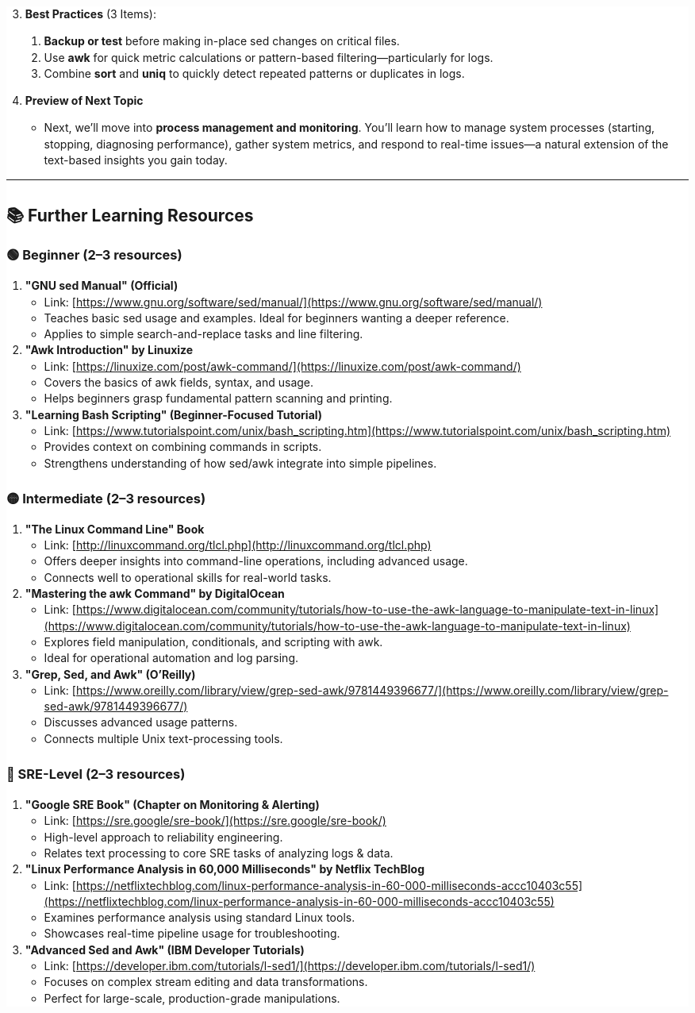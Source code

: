 3. **Best Practices** (3 Items):
   1. **Backup or test** before making in-place sed changes on critical files.
   2. Use **awk** for quick metric calculations or pattern-based filtering—particularly for logs.
   3. Combine **sort** and **uniq** to quickly detect repeated patterns or duplicates in logs.

4. **Preview of Next Topic**
   - Next, we’ll move into **process management and monitoring**. You’ll learn how to manage system processes (starting, stopping, diagnosing performance), gather system metrics, and respond to real-time issues—a natural extension of the text-based insights you gain today.

---

## 📚 Further Learning Resources

### 🟢 Beginner (2–3 resources)

1. **"GNU sed Manual" (Official)**
   - Link: [https://www.gnu.org/software/sed/manual/](https://www.gnu.org/software/sed/manual/)
   - Teaches basic sed usage and examples. Ideal for beginners wanting a deeper reference.
   - Applies to simple search-and-replace tasks and line filtering.
2. **"Awk Introduction" by Linuxize**
   - Link: [https://linuxize.com/post/awk-command/](https://linuxize.com/post/awk-command/)
   - Covers the basics of awk fields, syntax, and usage.
   - Helps beginners grasp fundamental pattern scanning and printing.
3. **"Learning Bash Scripting" (Beginner-Focused Tutorial)**
   - Link: [https://www.tutorialspoint.com/unix/bash_scripting.htm](https://www.tutorialspoint.com/unix/bash_scripting.htm)
   - Provides context on combining commands in scripts.
   - Strengthens understanding of how sed/awk integrate into simple pipelines.

### 🟡 Intermediate (2–3 resources)

1. **"The Linux Command Line" Book**
   - Link: [http://linuxcommand.org/tlcl.php](http://linuxcommand.org/tlcl.php)
   - Offers deeper insights into command-line operations, including advanced usage.
   - Connects well to operational skills for real-world tasks.
2. **"Mastering the awk Command" by DigitalOcean**
   - Link: [https://www.digitalocean.com/community/tutorials/how-to-use-the-awk-language-to-manipulate-text-in-linux](https://www.digitalocean.com/community/tutorials/how-to-use-the-awk-language-to-manipulate-text-in-linux)
   - Explores field manipulation, conditionals, and scripting with awk.
   - Ideal for operational automation and log parsing.
3. **"Grep, Sed, and Awk" (O’Reilly)**
   - Link: [https://www.oreilly.com/library/view/grep-sed-awk/9781449396677/](https://www.oreilly.com/library/view/grep-sed-awk/9781449396677/)
   - Discusses advanced usage patterns.
   - Connects multiple Unix text-processing tools.

### 🔴 SRE-Level (2–3 resources)

1. **"Google SRE Book" (Chapter on Monitoring & Alerting)**
   - Link: [https://sre.google/sre-book/](https://sre.google/sre-book/)
   - High-level approach to reliability engineering.
   - Relates text processing to core SRE tasks of analyzing logs & data.
2. **"Linux Performance Analysis in 60,000 Milliseconds" by Netflix TechBlog**
   - Link: [https://netflixtechblog.com/linux-performance-analysis-in-60-000-milliseconds-accc10403c55](https://netflixtechblog.com/linux-performance-analysis-in-60-000-milliseconds-accc10403c55)
   - Examines performance analysis using standard Linux tools.
   - Showcases real-time pipeline usage for troubleshooting.
3. **"Advanced Sed and Awk" (IBM Developer Tutorials)**
   - Link: [https://developer.ibm.com/tutorials/l-sed1/](https://developer.ibm.com/tutorials/l-sed1/)
   - Focuses on complex stream editing and data transformations.
   - Perfect for large-scale, production-grade manipulations.
